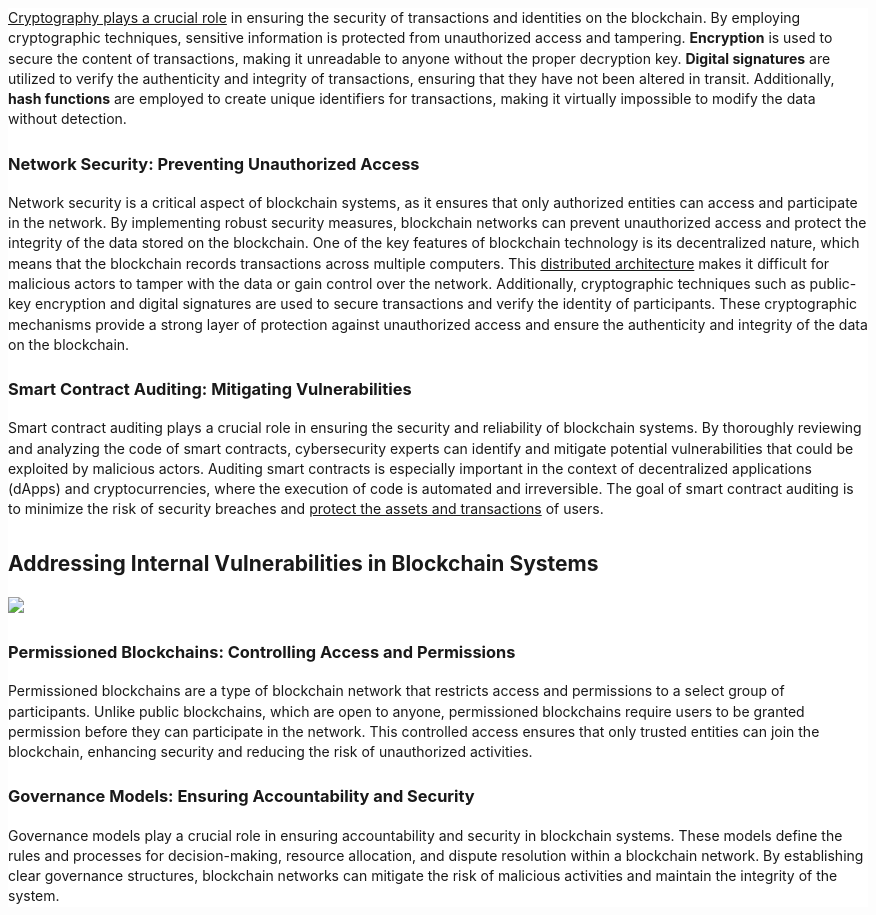 [Cryptography plays a crucial role](https://blockgeeks.com/guides/zero-knowledge-proofs/) in ensuring the security of transactions and identities on the blockchain. By employing cryptographic techniques, sensitive information is protected from unauthorized access and tampering. **Encryption** is used to secure the content of transactions, making it unreadable to anyone without the proper decryption key. **Digital signatures** are utilized to verify the authenticity and integrity of transactions, ensuring that they have not been altered in transit. Additionally, **hash functions** are employed to create unique identifiers for transactions, making it virtually impossible to modify the data without detection.

### Network Security: Preventing Unauthorized Access

Network security is a critical aspect of blockchain systems, as it ensures that only authorized entities can access and participate in the network. By implementing robust security measures, blockchain networks can prevent unauthorized access and protect the integrity of the data stored on the blockchain. One of the key features of blockchain technology is its decentralized nature, which means that the blockchain records transactions across multiple computers. This [distributed architecture](https://original.newsbreak.com/@catherine-miller-1810930/3251487045484-demystifying-blockchain-a-comprehensive-guide-to-decentralized-technology-and-cryptocurrencies) makes it difficult for malicious actors to tamper with the data or gain control over the network. Additionally, cryptographic techniques such as public-key encryption and digital signatures are used to secure transactions and verify the identity of participants. These cryptographic mechanisms provide a strong layer of protection against unauthorized access and ensure the authenticity and integrity of the data on the blockchain.

### Smart Contract Auditing: Mitigating Vulnerabilities

Smart contract auditing plays a crucial role in ensuring the security and reliability of blockchain systems. By thoroughly reviewing and analyzing the code of smart contracts, cybersecurity experts can identify and mitigate potential vulnerabilities that could be exploited by malicious actors. Auditing smart contracts is especially important in the context of decentralized applications (dApps) and cryptocurrencies, where the execution of code is automated and irreversible. The goal of smart contract auditing is to minimize the risk of security breaches and [protect the assets and transactions](https://www.linkedin.com/pulse/building-trust-decentralized-world-role-security-cryptocurrency-b-rdlpc) of users.

Addressing Internal Vulnerabilities in Blockchain Systems
---------------------------------------------------------

![](https://contenu.nyc3.digitaloceanspaces.com/journalist/1ac75489-abc7-4c41-923e-5e7e0f4f14c8/thumbnail.jpeg)

### Permissioned Blockchains: Controlling Access and Permissions

Permissioned blockchains are a type of blockchain network that restricts access and permissions to a select group of participants. Unlike public blockchains, which are open to anyone, permissioned blockchains require users to be granted permission before they can participate in the network. This controlled access ensures that only trusted entities can join the blockchain, enhancing security and reducing the risk of unauthorized activities.

### Governance Models: Ensuring Accountability and Security

Governance models play a crucial role in ensuring accountability and security in blockchain systems. These models define the rules and processes for decision-making, resource allocation, and dispute resolution within a blockchain network. By establishing clear governance structures, blockchain networks can mitigate the risk of malicious activities and maintain the integrity of the system.
